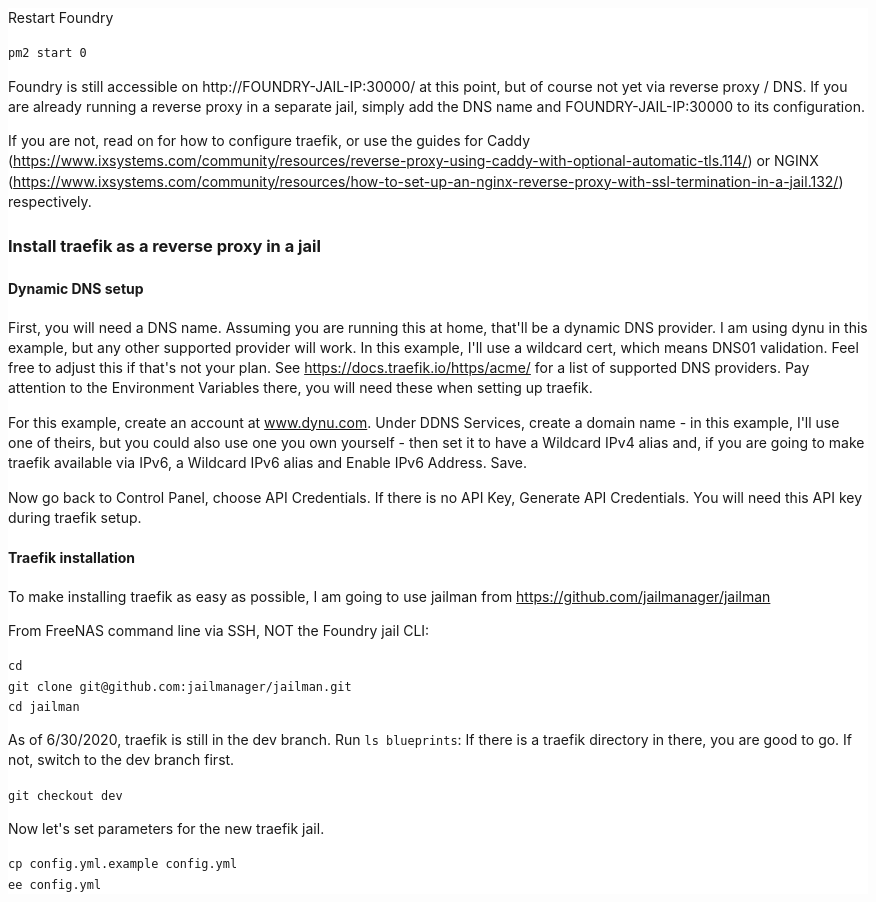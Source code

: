 Restart Foundry
```
pm2 start 0
```

Foundry is still accessible on http://FOUNDRY-JAIL-IP:30000/ at this point, but of course not yet via reverse proxy / DNS. 
If you are already running a reverse proxy in a separate jail, simply add the DNS name and FOUNDRY-JAIL-IP:30000 to its configuration.

If you are not, read on for how to configure traefik, or use the guides for Caddy (https://www.ixsystems.com/community/resources/reverse-proxy-using-caddy-with-optional-automatic-tls.114/) or NGINX (https://www.ixsystems.com/community/resources/how-to-set-up-an-nginx-reverse-proxy-with-ssl-termination-in-a-jail.132/) respectively.

### Install traefik as a reverse proxy in a jail
#### Dynamic DNS setup

First, you will need a DNS name. Assuming you are running this at home, that'll be a dynamic DNS provider. I am using dynu in this example, but any other supported provider will work. In this example, I'll use a wildcard cert, which means DNS01 validation. Feel free to adjust this if that's not your plan. See https://docs.traefik.io/https/acme/ for a list of supported DNS providers. Pay attention to the Environment Variables there, you will need these when setting up traefik.

For this example, create an account at www.dynu.com. Under DDNS Services, create a domain name - in this example, I'll use one of theirs, but you could also use one you own yourself - then set it to have a Wildcard IPv4 alias and, if you are going to make traefik available via IPv6, a Wildcard IPv6 alias and Enable IPv6 Address. Save.

Now go back to Control Panel, choose API Credentials. If there is no API Key, Generate API Credentials. You will need this API key during traefik setup.

#### Traefik installation
To make installing traefik as easy as possible, I am going to use jailman from https://github.com/jailmanager/jailman

From FreeNAS command line via SSH, NOT the Foundry jail CLI:

```
cd
git clone git@github.com:jailmanager/jailman.git
cd jailman
```

As of 6/30/2020, traefik is still in the dev branch. Run ```ls blueprints```: If there is a traefik directory in there, you are good to go. If not, switch to the dev branch first.

```
git checkout dev
```

Now let's set parameters for the new traefik jail.

```
cp config.yml.example config.yml
ee config.yml
```
